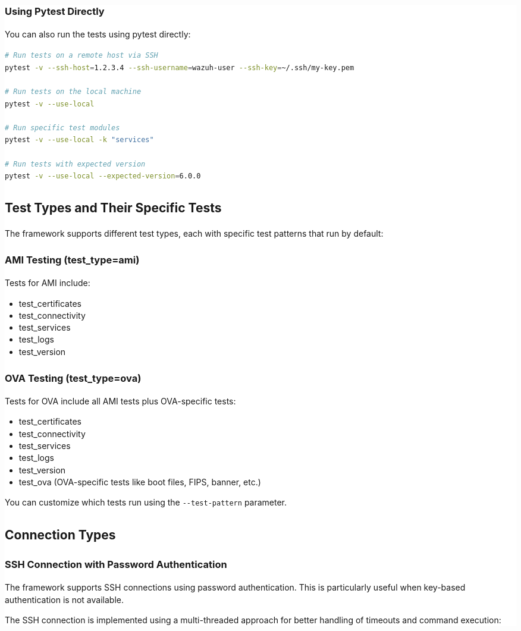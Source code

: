 ### Using Pytest Directly

You can also run the tests using pytest directly:

```bash
# Run tests on a remote host via SSH
pytest -v --ssh-host=1.2.3.4 --ssh-username=wazuh-user --ssh-key=~/.ssh/my-key.pem

# Run tests on the local machine
pytest -v --use-local

# Run specific test modules
pytest -v --use-local -k "services"

# Run tests with expected version
pytest -v --use-local --expected-version=6.0.0
```

## Test Types and Their Specific Tests

The framework supports different test types, each with specific test patterns that run by default:

### AMI Testing (test_type=ami)

Tests for AMI include:
- test_certificates
- test_connectivity
- test_services
- test_logs
- test_version

### OVA Testing (test_type=ova)

Tests for OVA include all AMI tests plus OVA-specific tests:
- test_certificates
- test_connectivity
- test_services
- test_logs
- test_version
- test_ova (OVA-specific tests like boot files, FIPS, banner, etc.)

You can customize which tests run using the `--test-pattern` parameter.

## Connection Types

### SSH Connection with Password Authentication

The framework supports SSH connections using password authentication. This is particularly useful when key-based authentication is not available.

The SSH connection is implemented using a multi-threaded approach for better handling of timeouts and command execution:
